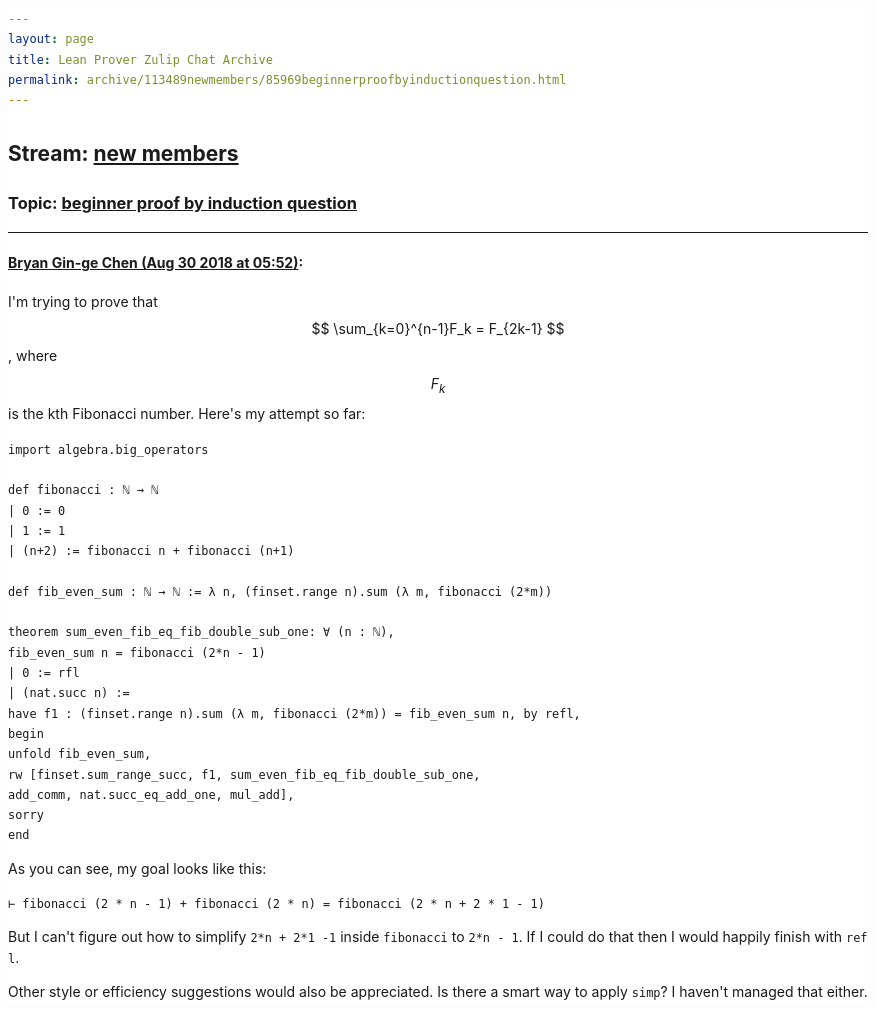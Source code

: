 ```yaml
---
layout: page
title: Lean Prover Zulip Chat Archive 
permalink: archive/113489newmembers/85969beginnerproofbyinductionquestion.html
---
```


## Stream: [new members](index.html)
### Topic: [beginner proof by induction question](85969beginnerproofbyinductionquestion.html)

---

#### [Bryan Gin-ge Chen (Aug 30 2018 at 05:52)](https://leanprover.zulipchat.com/#narrow/stream/113489-new%20members/topic/beginner%20proof%20by%20induction%20question/near/133037403):
I'm trying to prove that $$ \sum_{k=0}^{n-1}F_k = F_{2k-1} $$, where $$F_{k}$$ is the kth Fibonacci number. Here's my attempt so far:
```lean
import algebra.big_operators

def fibonacci : ℕ → ℕ
| 0 := 0
| 1 := 1
| (n+2) := fibonacci n + fibonacci (n+1)

def fib_even_sum : ℕ → ℕ := λ n, (finset.range n).sum (λ m, fibonacci (2*m))

theorem sum_even_fib_eq_fib_double_sub_one: ∀ (n : ℕ),
fib_even_sum n = fibonacci (2*n - 1)
| 0 := rfl
| (nat.succ n) := 
have f1 : (finset.range n).sum (λ m, fibonacci (2*m)) = fib_even_sum n, by refl,
begin
unfold fib_even_sum,
rw [finset.sum_range_succ, f1, sum_even_fib_eq_fib_double_sub_one, 
add_comm, nat.succ_eq_add_one, mul_add],
sorry
end
```
As you can see, my goal looks like this:
```lean
⊢ fibonacci (2 * n - 1) + fibonacci (2 * n) = fibonacci (2 * n + 2 * 1 - 1)
```
But I can't figure out how to simplify `2*n + 2*1 -1` inside `fibonacci` to `2*n - 1`. If I could do that then I would happily finish with `refl`.

Other style or efficiency suggestions would also be appreciated. Is there a smart way to apply `simp`? I haven't managed that either.
